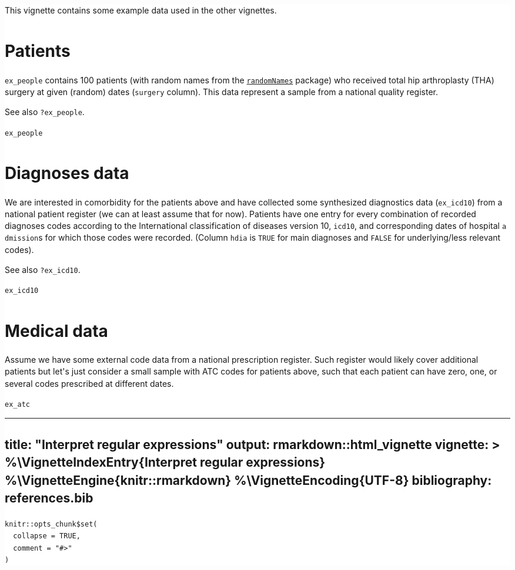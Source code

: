 This vignette contains some example data used in the other vignettes.

# Patients

`ex_people` contains 100 patients (with random names from the [`randomNames`](https://centerforassessment.github.io/randomNames/) package) who received total hip arthroplasty (THA) surgery at given (random) dates (`surgery` column). This data represent a sample from a national quality register.

See also `?ex_people`.

```{r}
ex_people
```

# Diagnoses data

We are interested in comorbidity for the patients above and have collected some synthesized diagnostics data (`ex_icd10`) from a national patient register (we can at least assume that for now). Patients have one entry for every combination of recorded diagnoses codes according to the International classification of diseases version 10, `icd10`, and corresponding dates of hospital `admission`s for which those codes were recorded. (Column `hdia` is `TRUE` for main diagnoses and `FALSE` for underlying/less relevant codes).

See also `?ex_icd10`.

```{r}
ex_icd10
```

# Medical data

Assume we have some external code data from a national prescription register. Such register would likely cover additional patients but let's just consider a small sample with ATC codes for patients above, such that each patient can have zero, one, or several codes prescribed at different dates.

```{r}
ex_atc

```
---
title: "Interpret regular expressions"
output: rmarkdown::html_vignette
vignette: >
  %\VignetteIndexEntry{Interpret regular expressions}
  %\VignetteEngine{knitr::rmarkdown}
  %\VignetteEncoding{UTF-8}
bibliography: references.bib
---

```{r, include = FALSE}
knitr::opts_chunk$set(
  collapse = TRUE,
  comment = "#>"
)
```

